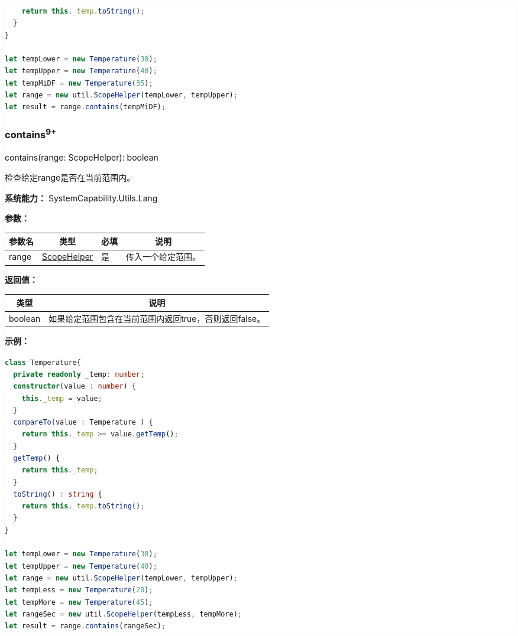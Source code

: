 ```ts
    return this._temp.toString();
  }
}

let tempLower = new Temperature(30);
let tempUpper = new Temperature(40);
let tempMiDF = new Temperature(35);
let range = new util.ScopeHelper(tempLower, tempUpper);
let result = range.contains(tempMiDF);
```

### contains<sup>9+</sup>

contains(range: ScopeHelper): boolean

检查给定range是否在当前范围内。

**系统能力：** SystemCapability.Utils.Lang

**参数：**

| 参数名 | 类型                         | 必填 | 说明               |
| ------ | ---------------------------- | ---- | ------------------ |
| range  | [ScopeHelper](#scopehelper9) | 是   | 传入一个给定范围。 |

**返回值：**

| 类型    | 说明                                                  |
| ------- | ----------------------------------------------------- |
| boolean | 如果给定范围包含在当前范围内返回true，否则返回false。 |

**示例：**

```ts
class Temperature{
  private readonly _temp: number;
  constructor(value : number) {
    this._temp = value;
  }
  compareTo(value : Temperature ) {
    return this._temp >= value.getTemp();
  }
  getTemp() {
    return this._temp;
  }
  toString() : string {
    return this._temp.toString();
  }
}

let tempLower = new Temperature(30);
let tempUpper = new Temperature(40);
let range = new util.ScopeHelper(tempLower, tempUpper);
let tempLess = new Temperature(20);
let tempMore = new Temperature(45);
let rangeSec = new util.ScopeHelper(tempLess, tempMore);
let result = range.contains(rangeSec);
```
